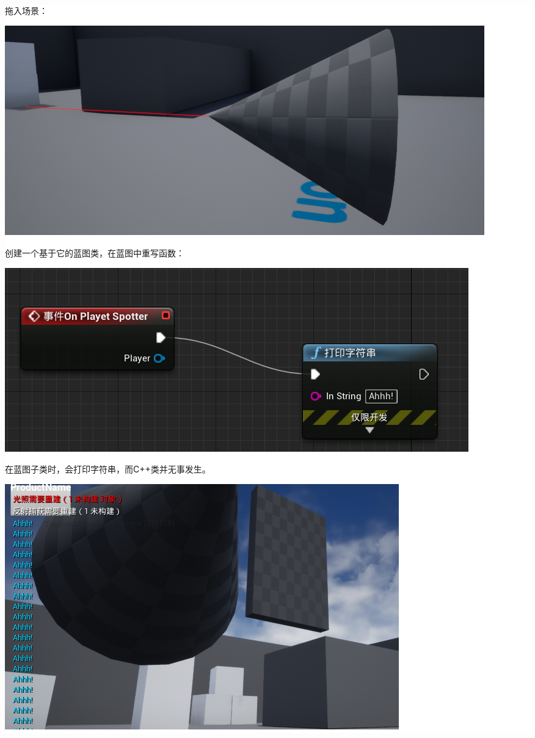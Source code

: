 拖入场景：

![image-20210313142041545](C++学习4.assets/image-20210313142041545.png)

创建一个基于它的蓝图类，在蓝图中重写函数：

![image-20210313142303005](C++学习4.assets/image-20210313142303005.png)

在蓝图子类时，会打印字符串，而C++类并无事发生。

![image-20210313142249363](C++学习4.assets/image-20210313142249363.png)
